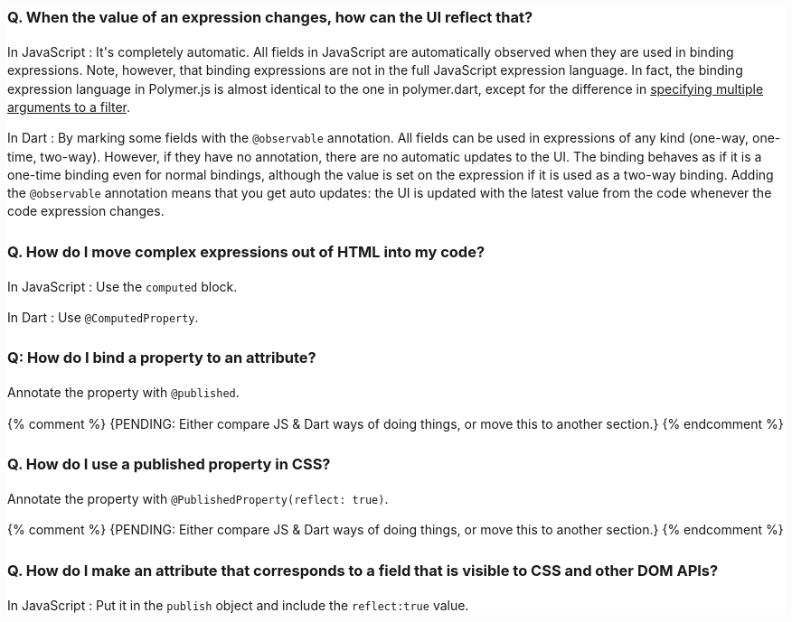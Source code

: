 ### Q. When the value of an expression changes, how can the UI reflect that?

In JavaScript
: It's completely automatic. All fields in JavaScript are automatically
  observed when they are used in binding expressions. Note, however, that
  binding expressions are not in the full JavaScript expression language.
  In fact, the binding expression language in Polymer.js is almost identical
  to the one in polymer.dart, except for the difference in
  [specifying multiple arguments to a filter](#q-how-do-i-specify-multiple-arguments-to-a-filter).

In Dart
: By marking some fields with the `@observable` annotation.
  All fields can be used in expressions of any kind (one-way, one-time,
  two-way). However, if they have no annotation, there are no automatic
  updates to the UI. The binding behaves as if it is a one-time binding
  even for normal bindings, although the value is set on the expression
  if it is used as a two-way binding. Adding the `@observable`
  annotation means that you get auto updates: the UI is updated with
  the latest value from the code whenever the code expression changes.

### Q. How do I move complex expressions out of HTML into my code?

In JavaScript
: Use the `computed` block.

In Dart
: Use `@ComputedProperty`.

### Q: How do I bind a property to an attribute?

Annotate the property with `@published`.

{% comment %}
{PENDING: Either compare JS & Dart ways of doing things,
or move this to another section.}
{% endcomment %}

### Q. How do I use a published property in CSS?

Annotate the property with `@PublishedProperty(reflect: true)`.

{% comment %}
{PENDING: Either compare JS & Dart ways of doing things,
or move this to another section.}
{% endcomment %}

### Q. How do I make an attribute that corresponds to a field that is visible to CSS and other DOM APIs?

In JavaScript
: Put it in the `publish` object and include the `reflect:true` value. 
